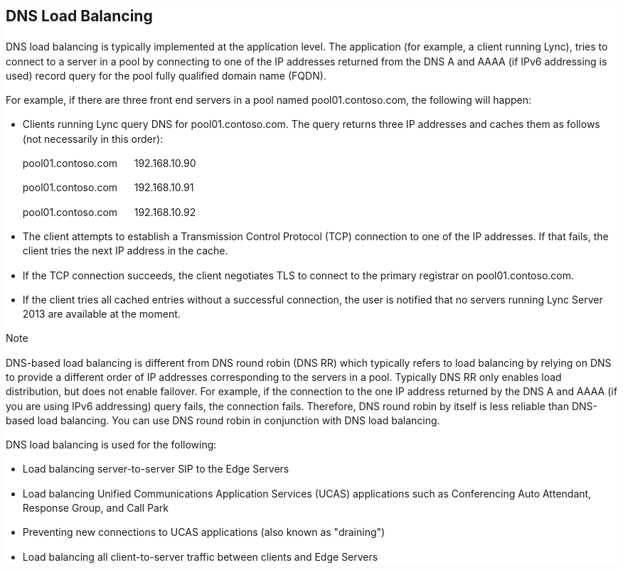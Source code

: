 </table>


</div>

<div>

## DNS Load Balancing

DNS load balancing is typically implemented at the application level. The application (for example, a client running Lync), tries to connect to a server in a pool by connecting to one of the IP addresses returned from the DNS A and AAAA (if IPv6 addressing is used) record query for the pool fully qualified domain name (FQDN).

For example, if there are three front end servers in a pool named pool01.contoso.com, the following will happen:

  - Clients running Lync query DNS for pool01.contoso.com. The query returns three IP addresses and caches them as follows (not necessarily in this order):
    
    pool01.contoso.com      192.168.10.90
    
    pool01.contoso.com      192.168.10.91
    
    pool01.contoso.com      192.168.10.92

  - The client attempts to establish a Transmission Control Protocol (TCP) connection to one of the IP addresses. If that fails, the client tries the next IP address in the cache.

  - If the TCP connection succeeds, the client negotiates TLS to connect to the primary registrar on pool01.contoso.com.

  - If the client tries all cached entries without a successful connection, the user is notified that no servers running Lync Server 2013 are available at the moment.

<div>


> [!NOTE]
> DNS-based load balancing is different from DNS round robin (DNS RR) which typically refers to load balancing by relying on DNS to provide a different order of IP addresses corresponding to the servers in a pool. Typically DNS RR only enables load distribution, but does not enable failover. For example, if the connection to the one IP address returned by the DNS A and AAAA (if you are using IPv6 addressing) query fails, the connection fails. Therefore, DNS round robin by itself is less reliable than DNS-based load balancing. You can use DNS round robin in conjunction with DNS load balancing.



</div>

DNS load balancing is used for the following:

  - Load balancing server-to-server SIP to the Edge Servers

  - Load balancing Unified Communications Application Services (UCAS) applications such as Conferencing Auto Attendant, Response Group, and Call Park

  - Preventing new connections to UCAS applications (also known as "draining")

  - Load balancing all client-to-server traffic between clients and Edge Servers
